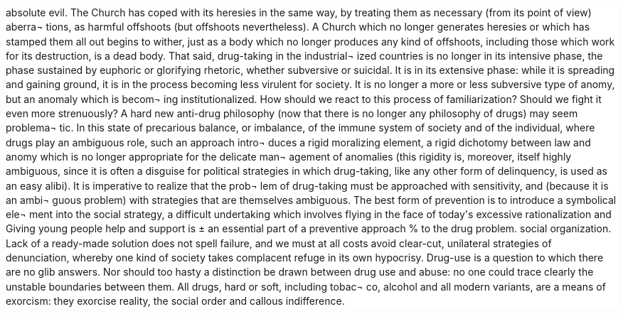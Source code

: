 absolute evil. The Church has coped with its
heresies in the same way, by treating them
as necessary (from its point of view) aberra¬
tions, as harmful offshoots (but offshoots
nevertheless). A Church which no longer
generates heresies or which has stamped
them all out begins to wither, just as a body
which no longer produces any kind of
offshoots, including those which work for
its destruction, is a dead body.
That said, drug-taking in the industrial¬
ized countries is no longer in its intensive
phase, the phase sustained by euphoric or
glorifying rhetoric, whether subversive or
suicidal. It is in its extensive phase: while it
is spreading and gaining ground, it is in the
process becoming less virulent for society.
It is no longer a more or less subversive type
of anomy, but an anomaly which is becom¬
ing institutionalized.
How should we react to this process of
familiarization? Should we fight it even
more strenuously? A hard new anti-drug
philosophy (now that there is no longer any
philosophy of drugs) may seem problema¬
tic. In this state of precarious balance, or
imbalance, of the immune system of society
and of the individual, where drugs play an
ambiguous role, such an approach intro¬
duces a rigid moralizing element, a rigid
dichotomy between law and anomy which is
no longer appropriate for the delicate man¬
agement of anomalies (this rigidity is,
moreover, itself highly ambiguous, since it
is often a disguise for political strategies in
which drug-taking, like any other form of
delinquency, is used as an easy alibi).
It is imperative to realize that the prob¬
lem of drug-taking must be approached
with sensitivity, and (because it is an ambi¬
guous problem) with strategies that are
themselves ambiguous. The best form of
prevention is to introduce a symbolical ele¬
ment into the social strategy, a difficult
undertaking which involves flying in the
face of today's excessive rationalization and
Giving young people help and support is ±
an essential part of a preventive approach %
to the drug problem.
social organization. Lack of a ready-made
solution does not spell failure, and we must
at all costs avoid clear-cut, unilateral
strategies of denunciation, whereby one
kind of society takes complacent refuge in
its own hypocrisy. Drug-use is a question to
which there are no glib answers. Nor should
too hasty a distinction be drawn between
drug use and abuse: no one could trace
clearly the unstable boundaries between
them.
All drugs, hard or soft, including tobac¬
co, alcohol and all modern variants, are a
means of exorcism: they exorcise reality,
the social order and callous indifference.